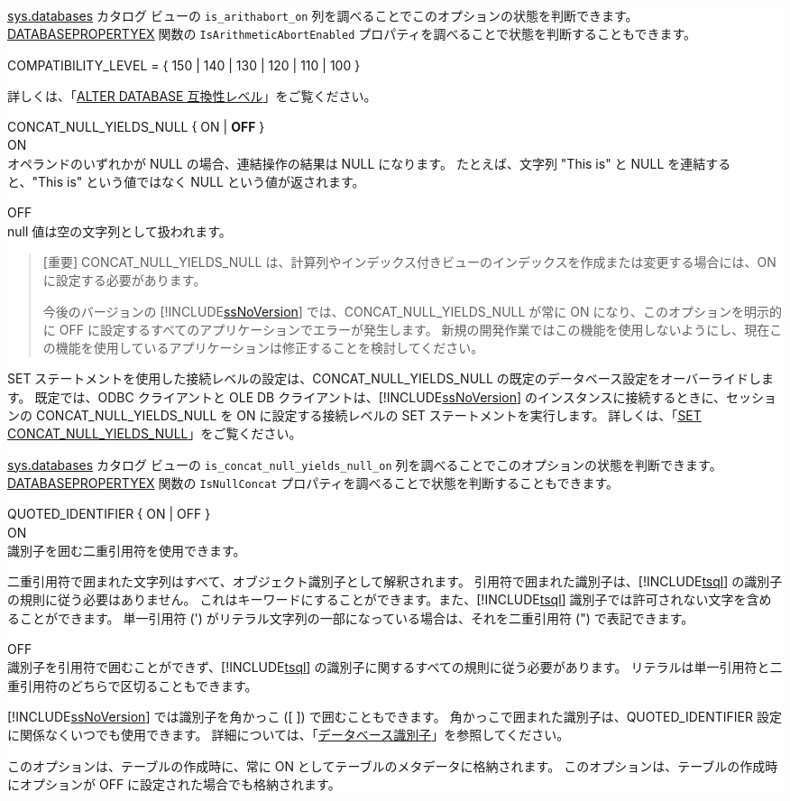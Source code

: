 [sys.databases](../../relational-databases/system-catalog-views/sys-databases-transact-sql.md) カタログ ビューの `is_arithabort_on` 列を調べることでこのオプションの状態を判断できます。 [DATABASEPROPERTYEX](../../t-sql/functions/databasepropertyex-transact-sql.md) 関数の `IsArithmeticAbortEnabled` プロパティを調べることで状態を判断することもできます。

COMPATIBILITY_LEVEL = { 150 | 140 | 130 | 120 | 110 | 100 }     

詳しくは、「[ALTER DATABASE 互換性レベル](../../t-sql/statements/alter-database-transact-sql-compatibility-level.md)」をご覧ください。

CONCAT_NULL_YIELDS_NULL { ON | **OFF** }     
ON     
オペランドのいずれかが NULL の場合、連結操作の結果は NULL になります。 たとえば、文字列 "This is" と NULL を連結すると、"This is" という値ではなく NULL という値が返されます。

OFF     
null 値は空の文字列として扱われます。

> [重要] CONCAT_NULL_YIELDS_NULL は、計算列やインデックス付きビューのインデックスを作成または変更する場合には、ON に設定する必要があります。
>
> 今後のバージョンの [!INCLUDE[ssNoVersion](../../includes/ssnoversion-md.md)] では、CONCAT_NULL_YIELDS_NULL が常に ON になり、このオプションを明示的に OFF に設定するすべてのアプリケーションでエラーが発生します。 新規の開発作業ではこの機能を使用しないようにし、現在この機能を使用しているアプリケーションは修正することを検討してください。

SET ステートメントを使用した接続レベルの設定は、CONCAT_NULL_YIELDS_NULL の既定のデータベース設定をオーバーライドします。 既定では、ODBC クライアントと OLE DB クライアントは、[!INCLUDE[ssNoVersion](../../includes/ssnoversion-md.md)] のインスタンスに接続するときに、セッションの CONCAT_NULL_YIELDS_NULL を ON に設定する接続レベルの SET ステートメントを実行します。 詳しくは、「[SET CONCAT_NULL_YIELDS_NULL](../../t-sql/statements/set-concat-null-yields-null-transact-sql.md)」をご覧ください。

[sys.databases](../../relational-databases/system-catalog-views/sys-databases-transact-sql.md) カタログ ビューの `is_concat_null_yields_null_on` 列を調べることでこのオプションの状態を判断できます。 [DATABASEPROPERTYEX](../../t-sql/functions/databasepropertyex-transact-sql.md) 関数の `IsNullConcat` プロパティを調べることで状態を判断することもできます。

QUOTED_IDENTIFIER { ON | OFF }     
ON     
識別子を囲む二重引用符を使用できます。

二重引用符で囲まれた文字列はすべて、オブジェクト識別子として解釈されます。 引用符で囲まれた識別子は、[!INCLUDE[tsql](../../includes/tsql-md.md)] の識別子の規則に従う必要はありません。 これはキーワードにすることができます。また、[!INCLUDE[tsql](../../includes/tsql-md.md)] 識別子では許可されない文字を含めることができます。 単一引用符 (') がリテラル文字列の一部になっている場合は、それを二重引用符 (") で表記できます。

OFF     
識別子を引用符で囲むことができず、[!INCLUDE[tsql](../../includes/tsql-md.md)] の識別子に関するすべての規則に従う必要があります。 リテラルは単一引用符と二重引用符のどちらで区切ることもできます。

[!INCLUDE[ssNoVersion](../../includes/ssnoversion-md.md)] では識別子を角かっこ ([ ]) で囲むこともできます。 角かっこで囲まれた識別子は、QUOTED_IDENTIFIER 設定に関係なくいつでも使用できます。 詳細については、「[データベース識別子](../../relational-databases/databases/database-identifiers.md)」を参照してください。

このオプションは、テーブルの作成時に、常に ON としてテーブルのメタデータに格納されます。 このオプションは、テーブルの作成時にオプションが OFF に設定された場合でも格納されます。

